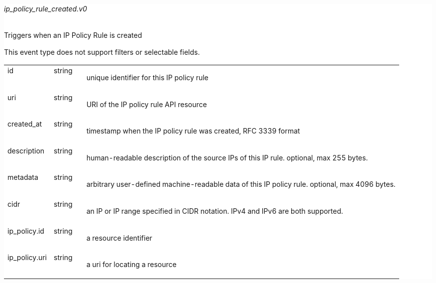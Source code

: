 </table>
<h6>ip_policy_rule_created.v0</h6>
<p>Triggers when an IP Policy Rule is created</p>
<p>
This event type does not support filters or selectable fields.
</p>
<table class="table">
<tr>
		<td>id</td>
		<td>string</td>
		<td></td>
		<td><p>unique identifier for this IP policy rule</p>
</td>
	</tr><tr>
		<td>uri</td>
		<td>string</td>
		<td></td>
		<td><p>URI of the IP policy rule API resource</p>
</td>
	</tr><tr>
		<td>created_at</td>
		<td>string</td>
		<td></td>
		<td><p>timestamp when the IP policy rule was created, RFC 3339 format</p>
</td>
	</tr><tr>
		<td>description</td>
		<td>string</td>
		<td></td>
		<td><p>human-readable description of the source IPs of this IP rule. optional, max 255 bytes.</p>
</td>
	</tr><tr>
		<td>metadata</td>
		<td>string</td>
		<td></td>
		<td><p>arbitrary user-defined machine-readable data of this IP policy rule. optional, max 4096 bytes.</p>
</td>
	</tr><tr>
		<td>cidr</td>
		<td>string</td>
		<td></td>
		<td><p>an IP or IP range specified in CIDR notation. IPv4 and IPv6 are both supported.</p>
</td>
	</tr><tr>
		<td>ip_policy.id</td>
		<td>string</td>
		<td></td>
		<td><p>a resource identifier</p>
</td>
	</tr><tr>
		<td>ip_policy.uri</td>
		<td>string</td>
		<td></td>
		<td><p>a uri for locating a resource</p>
</td>
	</tr>

